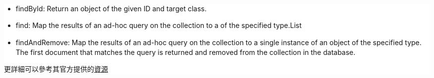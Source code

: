 - findById: Return an object of the given ID and target class.

- find: Map the results of an ad-hoc query on the collection to a of the specified type.List

- findAndRemove: Map the results of an ad-hoc query on the collection to a single instance of an object of the specified type. The first document that matches the query is returned and removed from the collection in the database.

更詳細可以參考其官方提供的[資源](https://docs.spring.io/spring-data/mongodb/docs/3.2.6/reference/html/#introduction)
